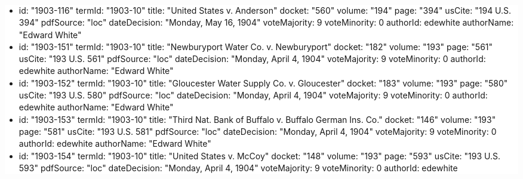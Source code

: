   - id: "1903-116"
    termId: "1903-10"
    title: "United States v. Anderson"
    docket: "560"
    volume: "194"
    page: "394"
    usCite: "194 U.S. 394"
    pdfSource: "loc"
    dateDecision: "Monday, May 16, 1904"
    voteMajority: 9
    voteMinority: 0
    authorId: edewhite
    authorName: "Edward White"
  - id: "1903-151"
    termId: "1903-10"
    title: "Newburyport Water Co. v. Newburyport"
    docket: "182"
    volume: "193"
    page: "561"
    usCite: "193 U.S. 561"
    pdfSource: "loc"
    dateDecision: "Monday, April 4, 1904"
    voteMajority: 9
    voteMinority: 0
    authorId: edewhite
    authorName: "Edward White"
  - id: "1903-152"
    termId: "1903-10"
    title: "Gloucester Water Supply Co. v. Gloucester"
    docket: "183"
    volume: "193"
    page: "580"
    usCite: "193 U.S. 580"
    pdfSource: "loc"
    dateDecision: "Monday, April 4, 1904"
    voteMajority: 9
    voteMinority: 0
    authorId: edewhite
    authorName: "Edward White"
  - id: "1903-153"
    termId: "1903-10"
    title: "Third Nat. Bank of Buffalo v. Buffalo German Ins. Co."
    docket: "146"
    volume: "193"
    page: "581"
    usCite: "193 U.S. 581"
    pdfSource: "loc"
    dateDecision: "Monday, April 4, 1904"
    voteMajority: 9
    voteMinority: 0
    authorId: edewhite
    authorName: "Edward White"
  - id: "1903-154"
    termId: "1903-10"
    title: "United States v. McCoy"
    docket: "148"
    volume: "193"
    page: "593"
    usCite: "193 U.S. 593"
    pdfSource: "loc"
    dateDecision: "Monday, April 4, 1904"
    voteMajority: 9
    voteMinority: 0
    authorId: edewhite
